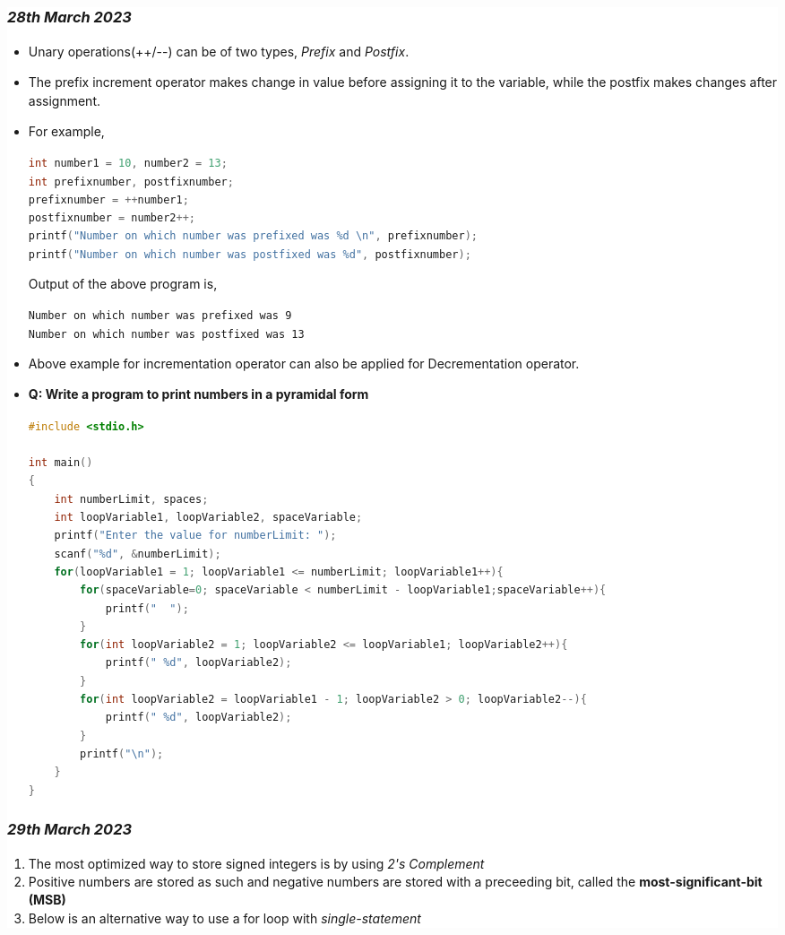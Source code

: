 ### _28th March 2023_

- Unary operations(++/--) can be of two types, _Prefix_ and _Postfix_.
- The prefix increment operator makes change in value before assigning it to the variable, while the postfix makes changes after assignment.
- For example,

  ```c
  int number1 = 10, number2 = 13;
  int prefixnumber, postfixnumber;
  prefixnumber = ++number1;
  postfixnumber = number2++;
  printf("Number on which number was prefixed was %d \n", prefixnumber);
  printf("Number on which number was postfixed was %d", postfixnumber);
  ```

  Output of the above program is,

  ```
  Number on which number was prefixed was 9
  Number on which number was postfixed was 13
  ```

- Above example for incrementation operator can also be applied for Decrementation operator.
- **Q: Write a program to print numbers in a pyramidal form**

  ```c
  #include <stdio.h>

  int main()
  {
      int numberLimit, spaces;
      int loopVariable1, loopVariable2, spaceVariable;
      printf("Enter the value for numberLimit: ");
      scanf("%d", &numberLimit);
      for(loopVariable1 = 1; loopVariable1 <= numberLimit; loopVariable1++){
          for(spaceVariable=0; spaceVariable < numberLimit - loopVariable1;spaceVariable++){
              printf("  ");
          }
          for(int loopVariable2 = 1; loopVariable2 <= loopVariable1; loopVariable2++){
              printf(" %d", loopVariable2);
          }
          for(int loopVariable2 = loopVariable1 - 1; loopVariable2 > 0; loopVariable2--){
              printf(" %d", loopVariable2);
          }
          printf("\n");
      }
  }
  ```

### _29th March 2023_

1. The most optimized way to store signed integers is by using _2's Complement_
2. Positive numbers are stored as such and negative numbers are stored with a preceeding bit, called the **most-significant-bit (MSB)**
3. Below is an alternative way to use a for loop with _single-statement_
